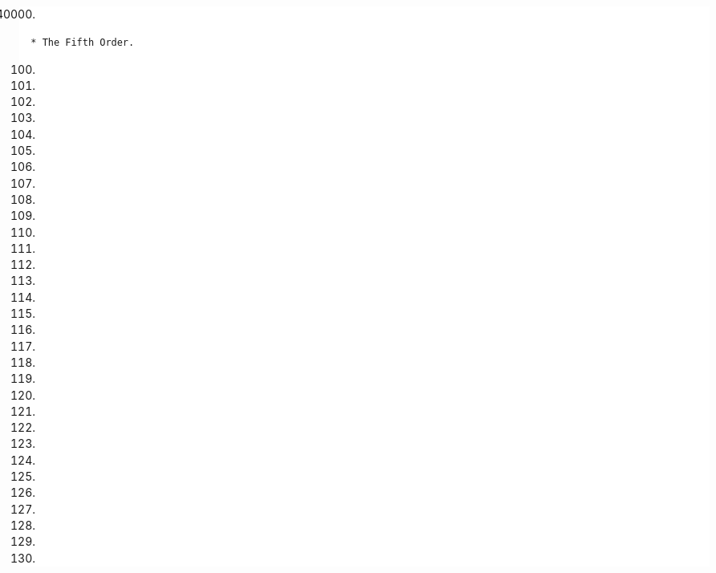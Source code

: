 40000.

      * The Fifth Order.

100.

204.

200.

301.

392.

400.

506.

600.

511.

714.

750.

800.

900.

1500.

2000.

1000.

1200.

4500.

3000.

4000.

6000.

6690.

9000.

10000.

11000.

12000.

14000.

16000.

20000.

22000.

30400.
